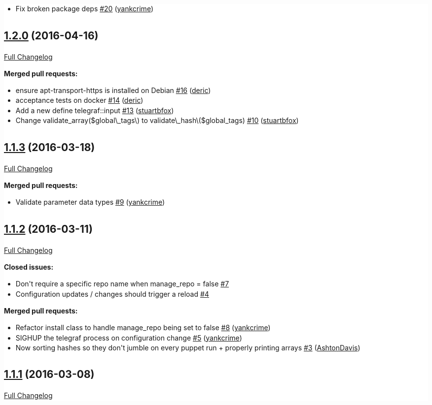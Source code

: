 - Fix broken package deps [\#20](https://github.com/voxpupuli/puppet-telegraf/pull/20) ([yankcrime](https://github.com/yankcrime))

## [1.2.0](https://github.com/voxpupuli/puppet-telegraf/tree/1.2.0) (2016-04-16)

[Full Changelog](https://github.com/voxpupuli/puppet-telegraf/compare/1.1.3...1.2.0)

**Merged pull requests:**

- ensure apt-transport-https is installed on Debian [\#16](https://github.com/voxpupuli/puppet-telegraf/pull/16) ([deric](https://github.com/deric))
- acceptance tests on docker [\#14](https://github.com/voxpupuli/puppet-telegraf/pull/14) ([deric](https://github.com/deric))
- Add a new define telegraf::input [\#13](https://github.com/voxpupuli/puppet-telegraf/pull/13) ([stuartbfox](https://github.com/stuartbfox))
- Change validate\_array\($global\_tags\) to validate\_hash\($global\_tags\) [\#10](https://github.com/voxpupuli/puppet-telegraf/pull/10) ([stuartbfox](https://github.com/stuartbfox))

## [1.1.3](https://github.com/voxpupuli/puppet-telegraf/tree/1.1.3) (2016-03-18)

[Full Changelog](https://github.com/voxpupuli/puppet-telegraf/compare/1.1.2...1.1.3)

**Merged pull requests:**

- Validate parameter data types [\#9](https://github.com/voxpupuli/puppet-telegraf/pull/9) ([yankcrime](https://github.com/yankcrime))

## [1.1.2](https://github.com/voxpupuli/puppet-telegraf/tree/1.1.2) (2016-03-11)

[Full Changelog](https://github.com/voxpupuli/puppet-telegraf/compare/1.1.1...1.1.2)

**Closed issues:**

- Don't require a specific repo name when manage\_repo = false [\#7](https://github.com/voxpupuli/puppet-telegraf/issues/7)
- Configuration updates / changes should trigger a reload [\#4](https://github.com/voxpupuli/puppet-telegraf/issues/4)

**Merged pull requests:**

- Refactor install class to handle manage\_repo being set to false [\#8](https://github.com/voxpupuli/puppet-telegraf/pull/8) ([yankcrime](https://github.com/yankcrime))
- SIGHUP the telegraf process on configuration change [\#5](https://github.com/voxpupuli/puppet-telegraf/pull/5) ([yankcrime](https://github.com/yankcrime))
- Now sorting hashes so they don't jumble on every puppet run + properly printing arrays [\#3](https://github.com/voxpupuli/puppet-telegraf/pull/3) ([AshtonDavis](https://github.com/AshtonDavis))

## [1.1.1](https://github.com/voxpupuli/puppet-telegraf/tree/1.1.1) (2016-03-08)

[Full Changelog](https://github.com/voxpupuli/puppet-telegraf/compare/1.1.0...1.1.1)
